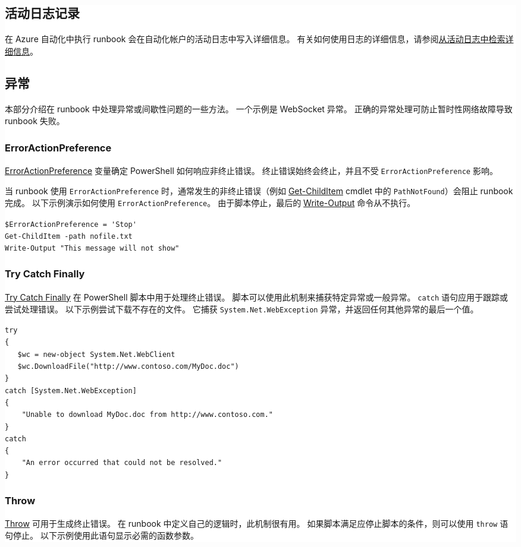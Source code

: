 ## <a name="activity-logging"></a>活动日志记录

在 Azure 自动化中执行 runbook 会在自动化帐户的活动日志中写入详细信息。 有关如何使用日志的详细信息，请参阅[从活动日志中检索详细信息](manage-runbooks.md#retrieve-details-from-activity-log)。

## <a name="exceptions"></a>异常

本部分介绍在 runbook 中处理异常或间歇性问题的一些方法。 一个示例是 WebSocket 异常。 正确的异常处理可防止暂时性网络故障导致 runbook 失败。

### <a name="erroractionpreference"></a>ErrorActionPreference

[ErrorActionPreference](/powershell/module/microsoft.powershell.core/about/about_preference_variables#erroractionpreference) 变量确定 PowerShell 如何响应非终止错误。 终止错误始终会终止，并且不受 `ErrorActionPreference` 影响。

当 runbook 使用 `ErrorActionPreference` 时，通常发生的非终止错误（例如 [Get-ChildItem](/powershell/module/microsoft.powershell.management/get-childitem) cmdlet 中的 `PathNotFound`）会阻止 runbook 完成。 以下示例演示如何使用 `ErrorActionPreference`。 由于脚本停止，最后的 [Write-Output](/powershell/module/microsoft.powershell.utility/write-output) 命令从不执行。

```powershell-interactive
$ErrorActionPreference = 'Stop'
Get-ChildItem -path nofile.txt
Write-Output "This message will not show"
```

### <a name="try-catch-finally"></a>Try Catch Finally

[Try Catch Finally](/powershell/module/microsoft.powershell.core/about/about_try_catch_finally) 在 PowerShell 脚本中用于处理终止错误。 脚本可以使用此机制来捕获特定异常或一般异常。 `catch` 语句应用于跟踪或尝试处理错误。 以下示例尝试下载不存在的文件。 它捕获 `System.Net.WebException` 异常，并返回任何其他异常的最后一个值。

```powershell-interactive
try
{
   $wc = new-object System.Net.WebClient
   $wc.DownloadFile("http://www.contoso.com/MyDoc.doc")
}
catch [System.Net.WebException]
{
    "Unable to download MyDoc.doc from http://www.contoso.com."
}
catch
{
    "An error occurred that could not be resolved."
}
```

### <a name="throw"></a>Throw

[Throw](/powershell/module/microsoft.powershell.core/about/about_throw) 可用于生成终止错误。 在 runbook 中定义自己的逻辑时，此机制很有用。 如果脚本满足应停止脚本的条件，则可以使用 `throw` 语句停止。 以下示例使用此语句显示必需的函数参数。
